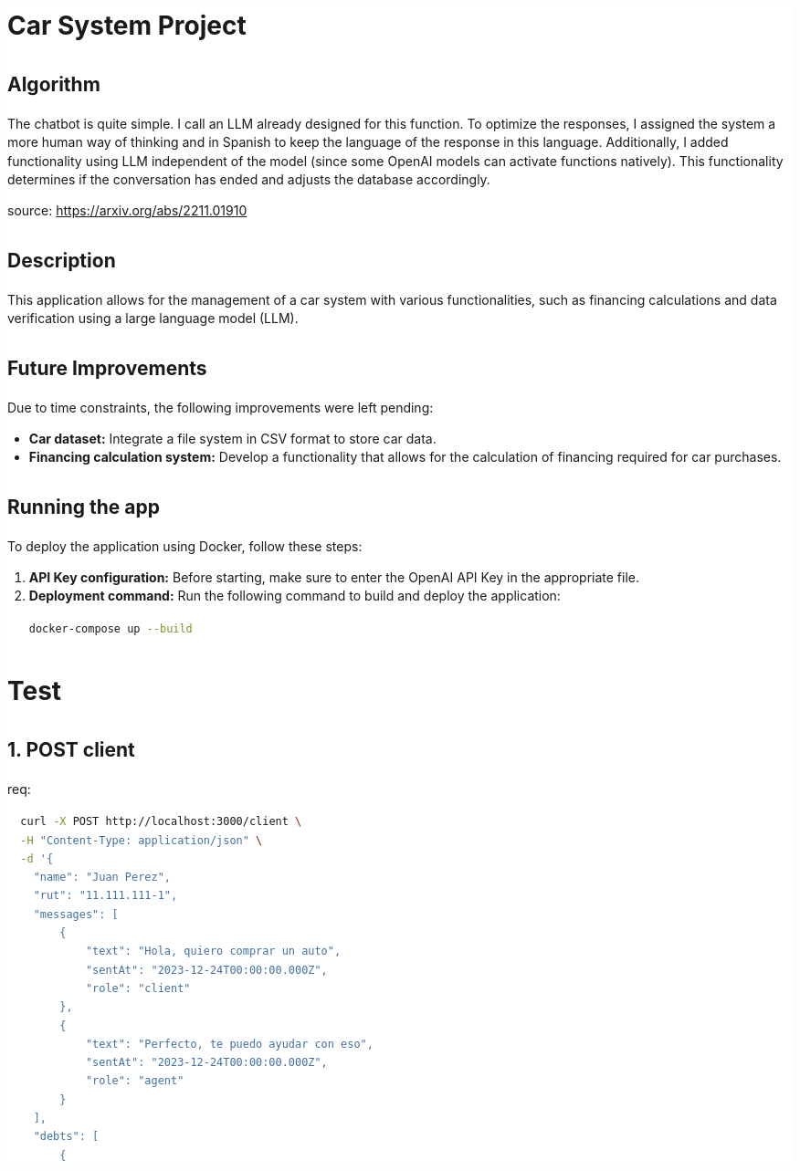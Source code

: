 # Car System Project

## Algorithm

The chatbot is quite simple. I call an LLM already designed for this function. To optimize the responses, I assigned the system a more human way of thinking and in Spanish to keep the language of the response in this language. Additionally, I added functionality using LLM independent of the model (since some OpenAI models can activate functions natively). This functionality determines if the conversation has ended and adjusts the database accordingly.

source: https://arxiv.org/abs/2211.01910

## Description

This application allows for the management of a car system with various functionalities, such as financing calculations and data verification using a large language model (LLM).

## Future Improvements

Due to time constraints, the following improvements were left pending:

- **Car dataset:** Integrate a file system in CSV format to store car data.
- **Financing calculation system:** Develop a functionality that allows for the calculation of financing required for car purchases.

## Running the app

To deploy the application using Docker, follow these steps:

1. **API Key configuration:** Before starting, make sure to enter the OpenAI API Key in the appropriate file.
2. **Deployment command:** Run the following command to build and deploy the application:
   ```sh
   docker-compose up --build
   ```

# Test

## 1. POST client

req:

```bash
  curl -X POST http://localhost:3000/client \
  -H "Content-Type: application/json" \
  -d '{
    "name": "Juan Perez",
    "rut": "11.111.111-1",
    "messages": [
        {
            "text": "Hola, quiero comprar un auto",
            "sentAt": "2023-12-24T00:00:00.000Z",
            "role": "client"
        },
        {
            "text": "Perfecto, te puedo ayudar con eso",
            "sentAt": "2023-12-24T00:00:00.000Z",
            "role": "agent"
        }
    ],
    "debts": [
        {
```